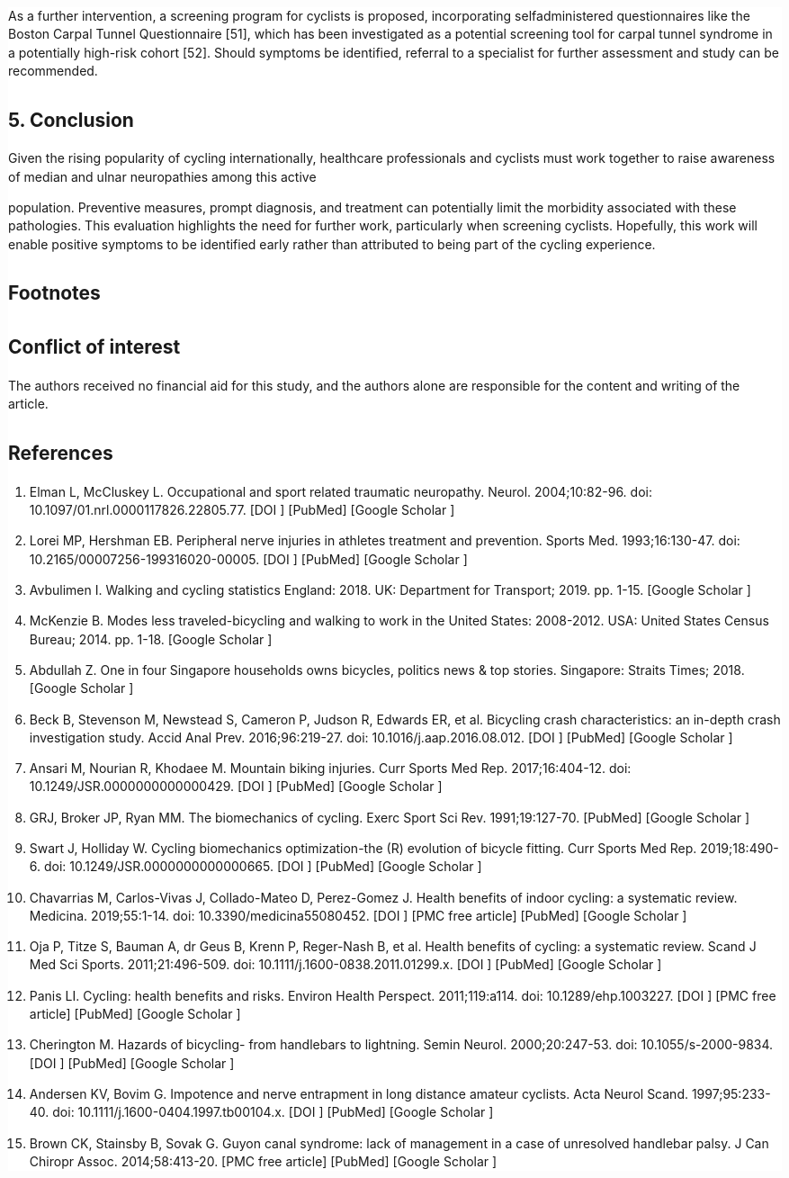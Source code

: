 As a further intervention, a screening program for cyclists is proposed, incorporating selfadministered questionnaires like the Boston Carpal Tunnel Questionnaire [51], which has been investigated as a potential screening tool for carpal tunnel syndrome in a potentially high-risk cohort [52]. Should symptoms be identified, referral to a specialist for further assessment and study can be recommended.

## 5. Conclusion

Given the rising popularity of cycling internationally, healthcare professionals and cyclists must work together to raise awareness of median and ulnar neuropathies among this active

population. Preventive measures, prompt diagnosis, and treatment can potentially limit the morbidity associated with these pathologies. This evaluation highlights the need for further work, particularly when screening cyclists. Hopefully, this work will enable positive symptoms to be identified early rather than attributed to being part of the cycling experience.

## Footnotes

## Conflict of interest

The authors received no financial aid for this study, and the authors alone are responsible for the content and writing of the article.

## References

1.  Elman L, McCluskey L. Occupational and sport related traumatic neuropathy. Neurol. 2004;10:82-96. doi: 10.1097/01.nrl.0000117826.22805.77. [DOI ] [PubMed] [Google Scholar ]
2.  Lorei MP, Hershman EB. Peripheral nerve injuries in athletes treatment and prevention. Sports Med. 1993;16:130-47. doi: 10.2165/00007256-199316020-00005. [DOI ] [PubMed] [Google Scholar ]
3. Avbulimen I. Walking and cycling statistics England: 2018. UK: Department for Transport; 2019. pp. 1-15. [Google Scholar ]
4. McKenzie B. Modes less traveled-bicycling and walking to work in the United States: 2008-2012. USA: United States Census Bureau; 2014. pp. 1-18. [Google Scholar ]
5. Abdullah Z. One in four Singapore households owns bicycles, politics news &amp; top stories. Singapore: Straits Times; 2018. [Google Scholar ]
6.  Beck B, Stevenson M, Newstead S, Cameron P, Judson R, Edwards ER, et al. Bicycling crash characteristics: an in-depth crash investigation study. Accid Anal Prev. 2016;96:219-27. doi: 10.1016/j.aap.2016.08.012. [DOI ] [PubMed] [Google Scholar ]
7.  Ansari M, Nourian R, Khodaee M. Mountain biking injuries. Curr Sports Med Rep. 2017;16:404-12. doi: 10.1249/JSR.0000000000000429. [DOI ] [PubMed] [Google Scholar ]
8.  GRJ, Broker JP, Ryan MM. The biomechanics of cycling. Exerc Sport Sci Rev. 1991;19:127-70. [PubMed] [Google Scholar ]

9.  Swart J, Holliday W. Cycling biomechanics optimization-the (R) evolution of bicycle fitting. Curr Sports Med Rep. 2019;18:490-6. doi: 10.1249/JSR.0000000000000665. [DOI ] [PubMed] [Google Scholar ]
10.  Chavarrias M, Carlos-Vivas J, Collado-Mateo D, Perez-Gomez J. Health benefits of indoor cycling: a systematic review. Medicina. 2019;55:1-14. doi: 10.3390/medicina55080452. [DOI ] [PMC free article] [PubMed] [Google Scholar ]
11.  Oja P, Titze S, Bauman A, dr Geus B, Krenn P, Reger-Nash B, et al. Health benefits of cycling: a systematic review. Scand J Med Sci Sports. 2011;21:496-509. doi: 10.1111/j.1600-0838.2011.01299.x. [DOI ] [PubMed] [Google Scholar ]
12.  Panis LI. Cycling: health benefits and risks. Environ Health Perspect. 2011;119:a114. doi: 10.1289/ehp.1003227. [DOI ] [PMC free article] [PubMed] [Google Scholar ]
13.  Cherington M. Hazards of bicycling- from handlebars to lightning. Semin Neurol. 2000;20:247-53. doi: 10.1055/s-2000-9834. [DOI ] [PubMed] [Google Scholar ]
14.  Andersen KV, Bovim G. Impotence and nerve entrapment in long distance amateur cyclists. Acta Neurol Scand. 1997;95:233-40. doi: 10.1111/j.1600-0404.1997.tb00104.x. [DOI ] [PubMed] [Google Scholar ]
15.  Brown CK, Stainsby B, Sovak G. Guyon canal syndrome: lack of management in a case of unresolved handlebar palsy. J Can Chiropr Assoc. 2014;58:413-20. [PMC free article] [PubMed] [Google Scholar ]